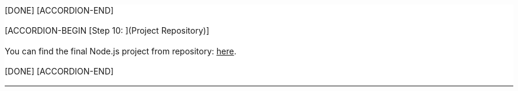 


[DONE]
[ACCORDION-END]

[ACCORDION-BEGIN [Step 10: ](Project Repository)]


You can find the final Node.js project from repository: [here](https://github.com/SAP-samples/btp-kyma-runtime-multitenancy-tutorial/tree/main/Mission:%20Develop%20a%20Node.js%20Application%20in%20the%20SAP%20BTP%20Kyma%20Runtime).



[DONE]
[ACCORDION-END]


---
